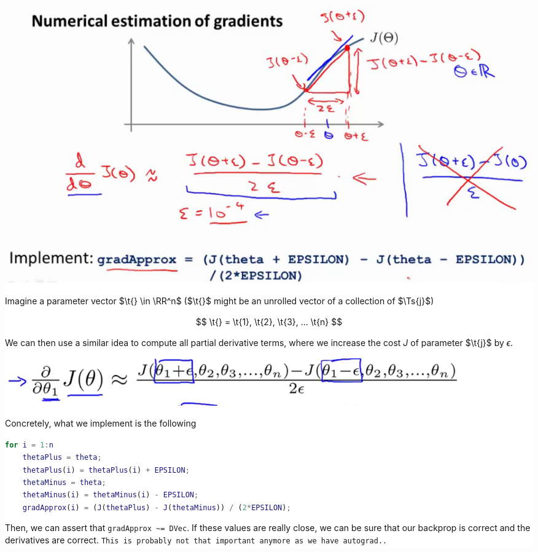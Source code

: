 ![numerical gradient estimation](numerical_gradient_estimation.png)

Imagine a parameter vector $\t{} \in \RR^n$ ($\t{}$ might be an unrolled vector of a collection of $\Ts{j}$) 

$$ \t{} = \t{1}, \t{2}, \t{3}, ... \t{n} $$

We can then use a similar idea to compute all partial derivative terms, where we increase the cost $J$ of parameter $\t{j}$ by $\epsilon$.

![partial derivative eps](partial_deriv_eps.png)

Concretely, what we implement is the following

```matlab
for i = 1:n
    thetaPlus = theta;
    thetaPlus(i) = thetaPlus(i) + EPSILON;
    thetaMinus = theta;
    thetaMinus(i) = thetaMinus(i) - EPSILON;
    gradApprox(i) = (J(thetaPlus) - J(thetaMinus)) / (2*EPSILON);
```

Then, we can assert that `gradApprox ~= DVec`. If these values are really close, we can be sure that our backprop is correct and the derivatives are correct. `This is probably not that important anymore as we have autograd..`
